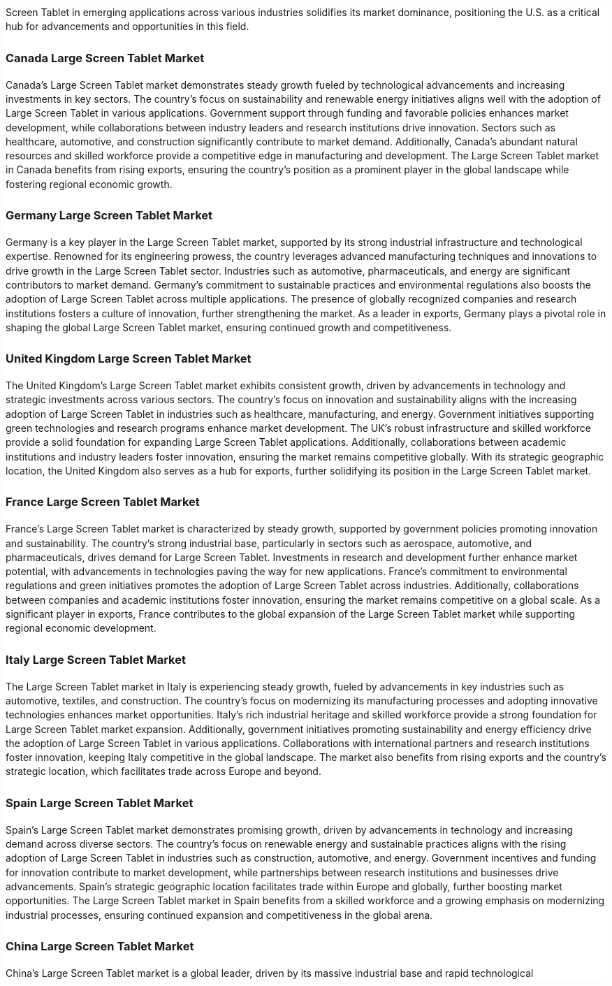 Screen Tablet in emerging applications across various industries solidifies its market dominance, positioning the U.S. as a critical hub for advancements and opportunities in this field.</p><h3>Canada Large Screen Tablet Market</h3><p>Canada&rsquo;s Large Screen Tablet market demonstrates steady growth fueled by technological advancements and increasing investments in key sectors. The country&rsquo;s focus on sustainability and renewable energy initiatives aligns well with the adoption of Large Screen Tablet in various applications. Government support through funding and favorable policies enhances market development, while collaborations between industry leaders and research institutions drive innovation. Sectors such as healthcare, automotive, and construction significantly contribute to market demand. Additionally, Canada&rsquo;s abundant natural resources and skilled workforce provide a competitive edge in manufacturing and development. The Large Screen Tablet market in Canada benefits from rising exports, ensuring the country&rsquo;s position as a prominent player in the global landscape while fostering regional economic growth.</p><h3>Germany Large Screen Tablet Market</h3><p>Germany is a key player in the Large Screen Tablet market, supported by its strong industrial infrastructure and technological expertise. Renowned for its engineering prowess, the country leverages advanced manufacturing techniques and innovations to drive growth in the Large Screen Tablet sector. Industries such as automotive, pharmaceuticals, and energy are significant contributors to market demand. Germany&rsquo;s commitment to sustainable practices and environmental regulations also boosts the adoption of Large Screen Tablet across multiple applications. The presence of globally recognized companies and research institutions fosters a culture of innovation, further strengthening the market. As a leader in exports, Germany plays a pivotal role in shaping the global Large Screen Tablet market, ensuring continued growth and competitiveness.</p><h3>United Kingdom Large Screen Tablet Market</h3><p>The United Kingdom&rsquo;s Large Screen Tablet market exhibits consistent growth, driven by advancements in technology and strategic investments across various sectors. The country&rsquo;s focus on innovation and sustainability aligns with the increasing adoption of Large Screen Tablet in industries such as healthcare, manufacturing, and energy. Government initiatives supporting green technologies and research programs enhance market development. The UK&rsquo;s robust infrastructure and skilled workforce provide a solid foundation for expanding Large Screen Tablet applications. Additionally, collaborations between academic institutions and industry leaders foster innovation, ensuring the market remains competitive globally. With its strategic geographic location, the United Kingdom also serves as a hub for exports, further solidifying its position in the Large Screen Tablet market.</p><h3>France Large Screen Tablet Market</h3><p>France&rsquo;s Large Screen Tablet market is characterized by steady growth, supported by government policies promoting innovation and sustainability. The country&rsquo;s strong industrial base, particularly in sectors such as aerospace, automotive, and pharmaceuticals, drives demand for Large Screen Tablet. Investments in research and development further enhance market potential, with advancements in technologies paving the way for new applications. France&rsquo;s commitment to environmental regulations and green initiatives promotes the adoption of Large Screen Tablet across industries. Additionally, collaborations between companies and academic institutions foster innovation, ensuring the market remains competitive on a global scale. As a significant player in exports, France contributes to the global expansion of the Large Screen Tablet market while supporting regional economic development.</p><h3>Italy Large Screen Tablet Market</h3><p>The Large Screen Tablet market in Italy is experiencing steady growth, fueled by advancements in key industries such as automotive, textiles, and construction. The country&rsquo;s focus on modernizing its manufacturing processes and adopting innovative technologies enhances market opportunities. Italy&rsquo;s rich industrial heritage and skilled workforce provide a strong foundation for Large Screen Tablet market expansion. Additionally, government initiatives promoting sustainability and energy efficiency drive the adoption of Large Screen Tablet in various applications. Collaborations with international partners and research institutions foster innovation, keeping Italy competitive in the global landscape. The market also benefits from rising exports and the country&rsquo;s strategic location, which facilitates trade across Europe and beyond.</p><h3>Spain Large Screen Tablet Market</h3><p>Spain&rsquo;s Large Screen Tablet market demonstrates promising growth, driven by advancements in technology and increasing demand across diverse sectors. The country&rsquo;s focus on renewable energy and sustainable practices aligns with the rising adoption of Large Screen Tablet in industries such as construction, automotive, and energy. Government incentives and funding for innovation contribute to market development, while partnerships between research institutions and businesses drive advancements. Spain&rsquo;s strategic geographic location facilitates trade within Europe and globally, further boosting market opportunities. The Large Screen Tablet market in Spain benefits from a skilled workforce and a growing emphasis on modernizing industrial processes, ensuring continued expansion and competitiveness in the global arena.</p><h3>China Large Screen Tablet Market</h3><p>China&rsquo;s Large Screen Tablet market is a global leader, driven by its massive industrial base and rapid technological